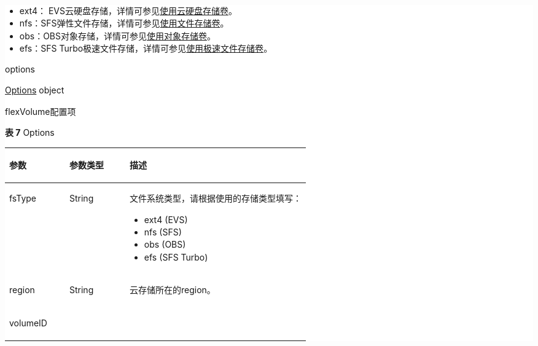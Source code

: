 <a name="ul35164141444"></a><a name="ul35164141444"></a><ul id="ul35164141444"><li>ext4： EVS云硬盘存储，详情可参见<a href="https://support.huaweicloud.com/usermanual-cce/cce_01_0044.html" target="_blank" rel="noopener noreferrer">使用云硬盘存储卷</a>。</li><li>nfs：SFS弹性文件存储，详情可参见<a href="https://support.huaweicloud.com/usermanual-cce/cce_01_0111.html" target="_blank" rel="noopener noreferrer">使用文件存储卷</a>。</li><li>obs：OBS对象存储，详情可参见<a href="https://support.huaweicloud.com/usermanual-cce/cce_01_0160.html" target="_blank" rel="noopener noreferrer">使用对象存储卷</a>。</li><li>efs：SFS Turbo极速文件存储，详情可参见<a href="https://support.huaweicloud.com/usermanual-cce/cce_01_0125.html" target="_blank" rel="noopener noreferrer">使用极速文件存储卷</a>。</li></ul>
</td>
</tr>
<tr id="row135131214194418"><td class="cellrowborder" valign="top" width="20%" headers="mcps1.2.4.1.1 "><p id="p651714144449"><a name="p651714144449"></a><a name="p651714144449"></a>options</p>
</td>
<td class="cellrowborder" valign="top" width="20%" headers="mcps1.2.4.1.2 "><p id="p7517714164414"><a name="p7517714164414"></a><a name="p7517714164414"></a><a href="#response_Options">Options</a> object</p>
</td>
<td class="cellrowborder" valign="top" width="60%" headers="mcps1.2.4.1.3 "><p id="p451781410444"><a name="p451781410444"></a><a name="p451781410444"></a>flexVolume配置项</p>
</td>
</tr>
</tbody>
</table>

**表 7**  Options

<a name="response_Options"></a>
<table><thead align="left"><tr id="row2518814194420"><th class="cellrowborder" valign="top" width="20%" id="mcps1.2.4.1.1"><p id="p165197143441"><a name="p165197143441"></a><a name="p165197143441"></a>参数</p>
</th>
<th class="cellrowborder" valign="top" width="20%" id="mcps1.2.4.1.2"><p id="p95192141443"><a name="p95192141443"></a><a name="p95192141443"></a>参数类型</p>
</th>
<th class="cellrowborder" valign="top" width="60%" id="mcps1.2.4.1.3"><p id="p45190149440"><a name="p45190149440"></a><a name="p45190149440"></a>描述</p>
</th>
</tr>
</thead>
<tbody><tr id="row16518141419446"><td class="cellrowborder" valign="top" width="20%" headers="mcps1.2.4.1.1 "><p id="p1552011474413"><a name="p1552011474413"></a><a name="p1552011474413"></a>fsType</p>
</td>
<td class="cellrowborder" valign="top" width="20%" headers="mcps1.2.4.1.2 "><p id="p2520914184418"><a name="p2520914184418"></a><a name="p2520914184418"></a>String</p>
</td>
<td class="cellrowborder" valign="top" width="60%" headers="mcps1.2.4.1.3 "><p id="p185206147441"><a name="p185206147441"></a><a name="p185206147441"></a>文件系统类型，请根据使用的存储类型填写：</p>
<a name="ul4520131494413"></a><a name="ul4520131494413"></a><ul id="ul4520131494413"><li>ext4 (EVS)</li><li>nfs (SFS)</li><li>obs (OBS)</li><li>efs (SFS Turbo)</li></ul>
</td>
</tr>
<tr id="row17518114154410"><td class="cellrowborder" valign="top" width="20%" headers="mcps1.2.4.1.1 "><p id="p16521201464410"><a name="p16521201464410"></a><a name="p16521201464410"></a>region</p>
</td>
<td class="cellrowborder" valign="top" width="20%" headers="mcps1.2.4.1.2 "><p id="p205211514174414"><a name="p205211514174414"></a><a name="p205211514174414"></a>String</p>
</td>
<td class="cellrowborder" valign="top" width="60%" headers="mcps1.2.4.1.3 "><p id="p0521171424415"><a name="p0521171424415"></a><a name="p0521171424415"></a>云存储所在的region。</p>
</td>
</tr>
<tr id="row851811141446"><td class="cellrowborder" valign="top" width="20%" headers="mcps1.2.4.1.1 "><p id="p5521314134413"><a name="p5521314134413"></a><a name="p5521314134413"></a>volumeID</p>